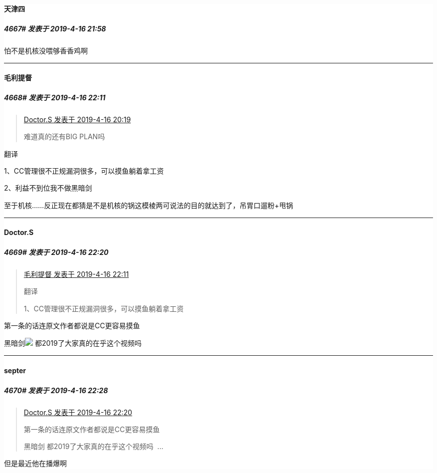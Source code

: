 ####  天津四  
##### 4667#       发表于 2019-4-16 21:58


怕不是机核没喂够香香鸡啊


*****

####  毛利提督  
##### 4668#       发表于 2019-4-16 22:11


<blockquote><a href="httphttps://bbs.saraba1st.com/2b/forum.php?mod=redirect&amp;goto=findpost&amp;pid=43329183&amp;ptid=1712512" target="_blank">Doctor.S 发表于 2019-4-16 20:19</a>

难道真的还有BIG PLAN吗</blockquote>
翻译


1、CC管理很不正规漏洞很多，可以摸鱼躺着拿工资


2、利益不到位我不做黑暗剑


至于机核……反正现在都猜是不是机核的锅这模棱两可说法的目的就达到了，吊胃口遛粉+甩锅


*****

####  Doctor.S  
##### 4669#       发表于 2019-4-16 22:20


<blockquote><a href="httphttps://bbs.saraba1st.com/2b/forum.php?mod=redirect&amp;goto=findpost&amp;pid=43330813&amp;ptid=1712512" target="_blank">毛利提督 发表于 2019-4-16 22:11</a>

翻译


1、CC管理很不正规漏洞很多，可以摸鱼躺着拿工资</blockquote>
第一条的话连原文作者都说是CC更容易摸鱼

黑暗剑<img src="https://static.saraba1st.com/image/smiley/face2017/067.png" referrerpolicy="no-referrer"> 都2019了大家真的在乎这个视频吗 


*****

####  septer  
##### 4670#       发表于 2019-4-16 22:28


<blockquote><a href="httphttps://bbs.saraba1st.com/2b/forum.php?mod=redirect&amp;goto=findpost&amp;pid=43330956&amp;ptid=1712512" target="_blank">Doctor.S 发表于 2019-4-16 22:20</a>

第一条的话连原文作者都说是CC更容易摸鱼

黑暗剑 都2019了大家真的在乎这个视频吗  ...</blockquote>
但是最近他在播爆啊
